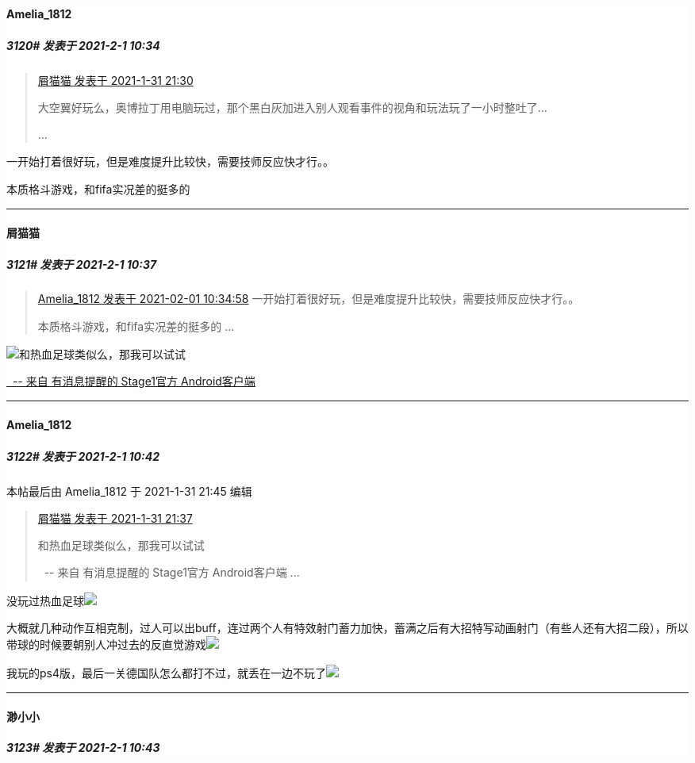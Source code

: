 ####  Amelia_1812  
##### 3120#       发表于 2021-2-1 10:34


<blockquote><a href="httphttps://bbs.saraba1st.com/2b/forum.php?mod=redirect&amp;goto=findpost&amp;pid=50204851&amp;ptid=1979301" target="_blank">屑猫猫 发表于 2021-1-31 21:30</a>

大空翼好玩么，奥博拉丁用电脑玩过，那个黑白灰加进入别人观看事件的视角和玩法玩了一小时整吐了…

 ...</blockquote>
一开始打着很好玩，但是难度提升比较快，需要技师反应快才行。。

本质格斗游戏，和fifa实况差的挺多的


-----

####  屑猫猫  
##### 3121#       发表于 2021-2-1 10:37


<blockquote><a href="httphttps://bbs.saraba1st.com/2b/forum.php?mod=redirect&amp;goto=findpost&amp;pid=50204883&amp;ptid=1979301" target="_blank">Amelia_1812 发表于 2021-02-01 10:34:58</a>
一开始打着很好玩，但是难度提升比较快，需要技师反应快才行。。

本质格斗游戏，和fifa实况差的挺多的 ...</blockquote><img src="https://static.saraba1st.com/image/smiley/face2017/009.gif" referrerpolicy="no-referrer">和热血足球类似么，那我可以试试

[  -- 来自 有消息提醒的 Stage1官方 Android客户端](https://www.coolapk.com/apk/140634)


-----

####  Amelia_1812  
##### 3122#       发表于 2021-2-1 10:42


 本帖最后由 Amelia_1812 于 2021-1-31 21:45 编辑 
<blockquote><a href="httphttps://bbs.saraba1st.com/2b/forum.php?mod=redirect&amp;goto=findpost&amp;pid=50204909&amp;ptid=1979301" target="_blank">屑猫猫 发表于 2021-1-31 21:37</a>

和热血足球类似么，那我可以试试


  -- 来自 有消息提醒的 Stage1官方 Android客户端 ...</blockquote>
没玩过热血足球<img src="https://static.saraba1st.com/image/smiley/face2017/068.png" referrerpolicy="no-referrer">

大概就几种动作互相克制，过人可以出buff，连过两个人有特效射门蓄力加快，蓄满之后有大招特写动画射门（有些人还有大招二段），所以带球的时候要朝别人冲过去的反直觉游戏<img src="https://static.saraba1st.com/image/smiley/face2017/067.png" referrerpolicy="no-referrer">

我玩的ps4版，最后一关德国队怎么都打不过，就丢在一边不玩了<img src="https://static.saraba1st.com/image/smiley/face2017/068.png" referrerpolicy="no-referrer"> 


-----

####  渺小小  
##### 3123#       发表于 2021-2-1 10:43

